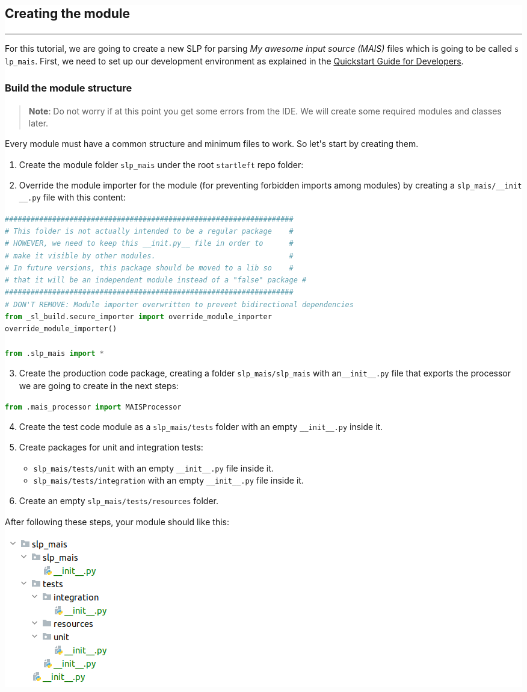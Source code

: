 ## Creating the module

---
For this tutorial, we are going to create a new SLP for parsing _My awesome input source (MAIS)_ files which is going to be called
`slp_mais`. First, we need to set up our development environment as explained in the [Quickstart Guide for Developers](Quickstart-Guide-for-Developers.md).


### Build the module structure
> **Note**: Do not worry if at this point you get some errors from the IDE. We will create some required modules and classes later.

Every module must have a common structure and minimum files to work. So let's start by creating them. 

1. Create the module folder `slp_mais` under the root `startleft` repo folder:

2. Override the module importer for the module (for preventing forbidden imports among modules) by creating a `slp_mais/__init__.py` 
file with this content:
```python
###################################################################
# This folder is not actually intended to be a regular package    #
# HOWEVER, we need to keep this __init.py__ file in order to      #
# make it visible by other modules.                               #
# In future versions, this package should be moved to a lib so    #
# that it will be an independent module instead of a "false" package #
###################################################################
# DON'T REMOVE: Module importer overwritten to prevent bidirectional dependencies
from _sl_build.secure_importer import override_module_importer
override_module_importer()

from .slp_mais import *

```

3. Create the production code package, creating a folder `slp_mais/slp_mais` with an`__init__.py` file that exports
  the processor we are going to create in the next steps:
```python
from .mais_processor import MAISProcessor
```

4. Create the test code module as a `slp_mais/tests` folder with an empty `__init__.py` inside it.

5. Create packages for unit and integration tests:
    * `slp_mais/tests/unit` with an empty `__init__.py` file inside it.
    * `slp_mais/tests/integration` with an empty `__init__.py` file inside it.
   
6. Create an empty `slp_mais/tests/resources` folder.

After following these steps, your module should like this:

![img/basic-module-structure.png](img/basic-module-structure.png)